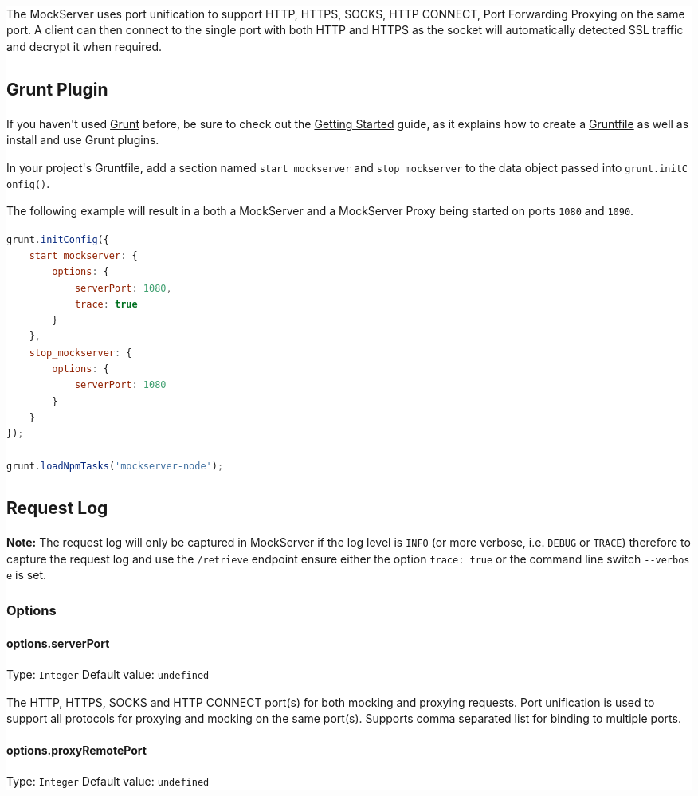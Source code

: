 The MockServer uses port unification to support HTTP, HTTPS, SOCKS, HTTP CONNECT, Port Forwarding Proxying on the same port. A client can then connect to the single port with both HTTP and HTTPS as the socket will automatically detected SSL traffic and decrypt it when required.

## Grunt Plugin

If you haven't used [Grunt](http://gruntjs.com/) before, be sure to check out the [Getting Started](http://gruntjs.com/getting-started) guide, as it explains how to create a [Gruntfile](http://gruntjs.com/sample-gruntfile) as well as install and use Grunt plugins.

In your project's Gruntfile, add a section named `start_mockserver` and `stop_mockserver` to the data object passed into `grunt.initConfig()`.

The following example will result in a both a MockServer and a MockServer Proxy being started on ports `1080` and `1090`.

```js
grunt.initConfig({
    start_mockserver: {
        options: {
            serverPort: 1080,
            trace: true
        }
    },
    stop_mockserver: {
        options: {
            serverPort: 1080
        }
    }
});

grunt.loadNpmTasks('mockserver-node');
```

## Request Log

**Note:** The request log will only be captured in MockServer if the log level is `INFO` (or more verbose, i.e. `DEBUG` or `TRACE`) therefore to capture the request log and use the `/retrieve` endpoint ensure either the option `trace: true` or the command line switch `--verbose` is set.

### Options

#### options.serverPort
Type: `Integer`
Default value: `undefined`

The HTTP, HTTPS, SOCKS and HTTP CONNECT port(s) for both mocking and proxying requests.  Port unification is used to support all protocols for proxying and mocking on the same port(s). Supports comma separated list for binding to multiple ports.

#### options.proxyRemotePort
Type: `Integer`
Default value: `undefined` 
